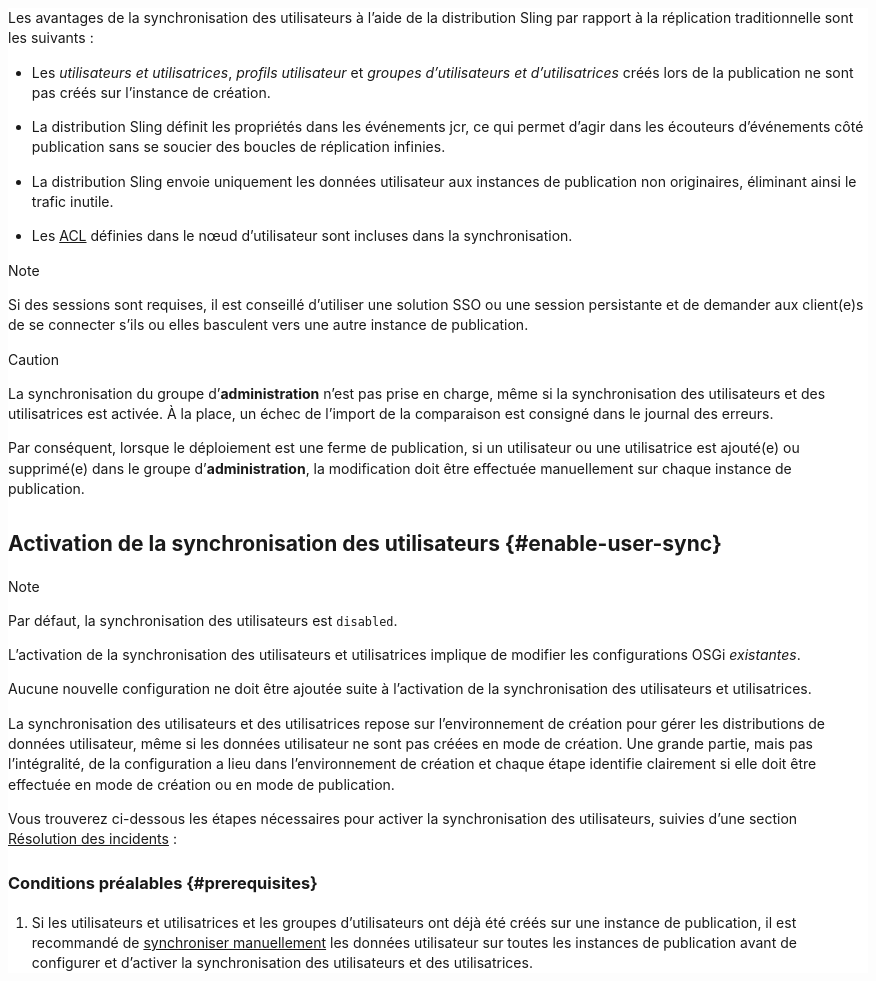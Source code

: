 Les avantages de la synchronisation des utilisateurs à l’aide de la distribution Sling par rapport à la réplication traditionnelle sont les suivants :

* Les *utilisateurs et utilisatrices*, *profils utilisateur* et *groupes d’utilisateurs et d’utilisatrices* créés lors de la publication ne sont pas créés sur l’instance de création.

* La distribution Sling définit les propriétés dans les événements jcr, ce qui permet d’agir dans les écouteurs d’événements côté publication sans se soucier des boucles de réplication infinies.
* La distribution Sling envoie uniquement les données utilisateur aux instances de publication non originaires, éliminant ainsi le trafic inutile.
* Les [ACL](/help/sites-administering/security.md) définies dans le nœud d’utilisateur sont incluses dans la synchronisation.

>[!NOTE]
>
>Si des sessions sont requises, il est conseillé d’utiliser une solution SSO ou une session persistante et de demander aux client(e)s de se connecter s’ils ou elles basculent vers une autre instance de publication.

>[!CAUTION]
>
>La synchronisation du groupe d’**administration** n’est pas prise en charge, même si la synchronisation des utilisateurs et des utilisatrices est activée. À la place, un échec de l’import de la comparaison est consigné dans le journal des erreurs.
>
>Par conséquent, lorsque le déploiement est une ferme de publication, si un utilisateur ou une utilisatrice est ajouté(e) ou supprimé(e) dans le groupe d’**administration**, la modification doit être effectuée manuellement sur chaque instance de publication.

## Activation de la synchronisation des utilisateurs {#enable-user-sync}

>[!NOTE]
>
>Par défaut, la synchronisation des utilisateurs est `disabled`.
>
>L’activation de la synchronisation des utilisateurs et utilisatrices implique de modifier les configurations OSGi *existantes*.
>
>Aucune nouvelle configuration ne doit être ajoutée suite à l’activation de la synchronisation des utilisateurs et utilisatrices.

La synchronisation des utilisateurs et des utilisatrices repose sur l’environnement de création pour gérer les distributions de données utilisateur, même si les données utilisateur ne sont pas créées en mode de création. Une grande partie, mais pas l’intégralité, de la configuration a lieu dans l’environnement de création et chaque étape identifie clairement si elle doit être effectuée en mode de création ou en mode de publication.

Vous trouverez ci-dessous les étapes nécessaires pour activer la synchronisation des utilisateurs, suivies d’une section [Résolution des incidents](#troubleshooting) :

### Conditions préalables {#prerequisites}

1. Si les utilisateurs et utilisatrices et les groupes d’utilisateurs ont déjà été créés sur une instance de publication, il est recommandé de [synchroniser manuellement](#manually-syncing-users-and-user-groups) les données utilisateur sur toutes les instances de publication avant de configurer et d’activer la synchronisation des utilisateurs et des utilisatrices.
